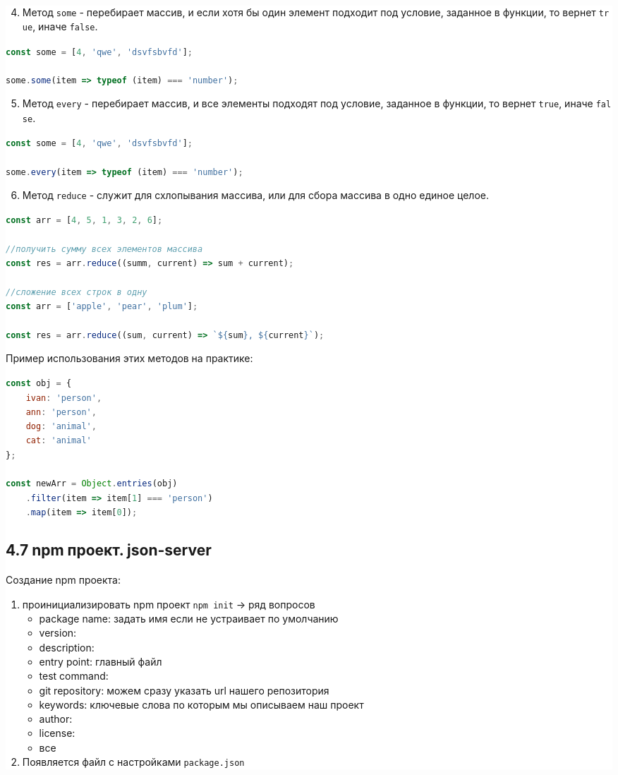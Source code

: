 4. Метод `some` - перебирает массив, и если хотя бы один элемент подходит под условие, заданное в функции, то
   вернет `true`, иначе `false`.

```JavaScript
const some = [4, 'qwe', 'dsvfsbvfd'];

some.some(item => typeof (item) === 'number');
```

5. Метод `every` - перебирает массив, и все элементы подходят под условие, заданное в функции, то вернет `true`,
   иначе `false`.

```JavaScript
const some = [4, 'qwe', 'dsvfsbvfd'];

some.every(item => typeof (item) === 'number');
```

6. Метод `reduce` - служит для схлопывания массива, или для сбора массива в одно единое целое.

```JavaScript
const arr = [4, 5, 1, 3, 2, 6];

//получить сумму всех элементов массива
const res = arr.reduce((summ, current) => sum + current);

//сложение всех строк в одну
const arr = ['apple', 'pear', 'plum'];

const res = arr.reduce((sum, current) => `${sum}, ${current}`);
```

Пример использования этих методов на практике:

```JavaScript
const obj = {
    ivan: 'person',
    ann: 'person',
    dog: 'animal',
    cat: 'animal'
};

const newArr = Object.entries(obj)
    .filter(item => item[1] === 'person')
    .map(item => item[0]);
```

## 4.7 npm проект. json-server

Создание npm проекта:

1. проинициализировать npm проект `npm init` -> ряд вопросов
    - package name: задать имя если не устраивает по умолчанию
    - version:
    - description:
    - entry point:  главный файл
    - test command:
    - git repository: можем сразу указать url нашего репозитория
    - keywords: ключевые слова по которым мы описываем наш проект
    - author:
    - license:
    - все
2. Появляется файл с настройками `package.json`
